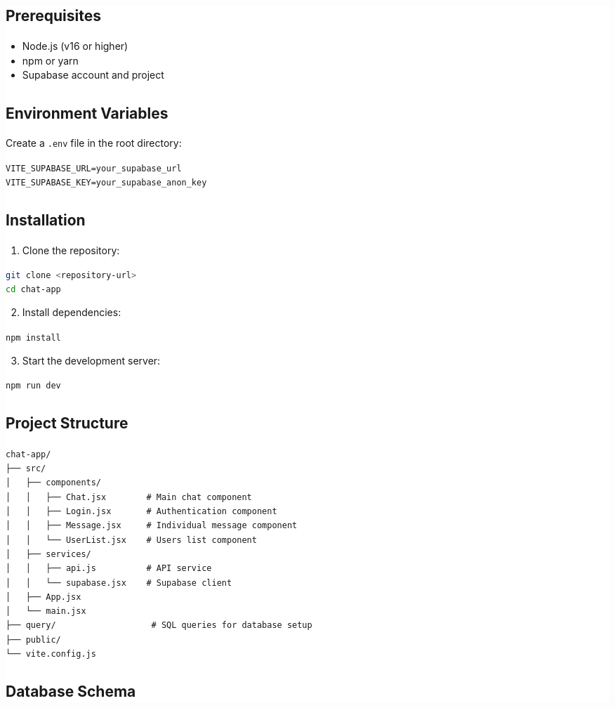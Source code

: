 ## Prerequisites

- Node.js (v16 or higher)
- npm or yarn
- Supabase account and project

## Environment Variables

Create a `.env` file in the root directory:

```env
VITE_SUPABASE_URL=your_supabase_url
VITE_SUPABASE_KEY=your_supabase_anon_key
```

## Installation

1. Clone the repository:
```bash
git clone <repository-url>
cd chat-app
```

2. Install dependencies:
```bash
npm install
```

3. Start the development server:
```bash
npm run dev
```

## Project Structure

```
chat-app/
├── src/
│   ├── components/
│   │   ├── Chat.jsx        # Main chat component
│   │   ├── Login.jsx       # Authentication component
│   │   ├── Message.jsx     # Individual message component
│   │   └── UserList.jsx    # Users list component
│   ├── services/
│   │   ├── api.js          # API service
│   │   └── supabase.jsx    # Supabase client
│   ├── App.jsx
│   └── main.jsx
├── query/                   # SQL queries for database setup
├── public/
└── vite.config.js
```

## Database Schema

